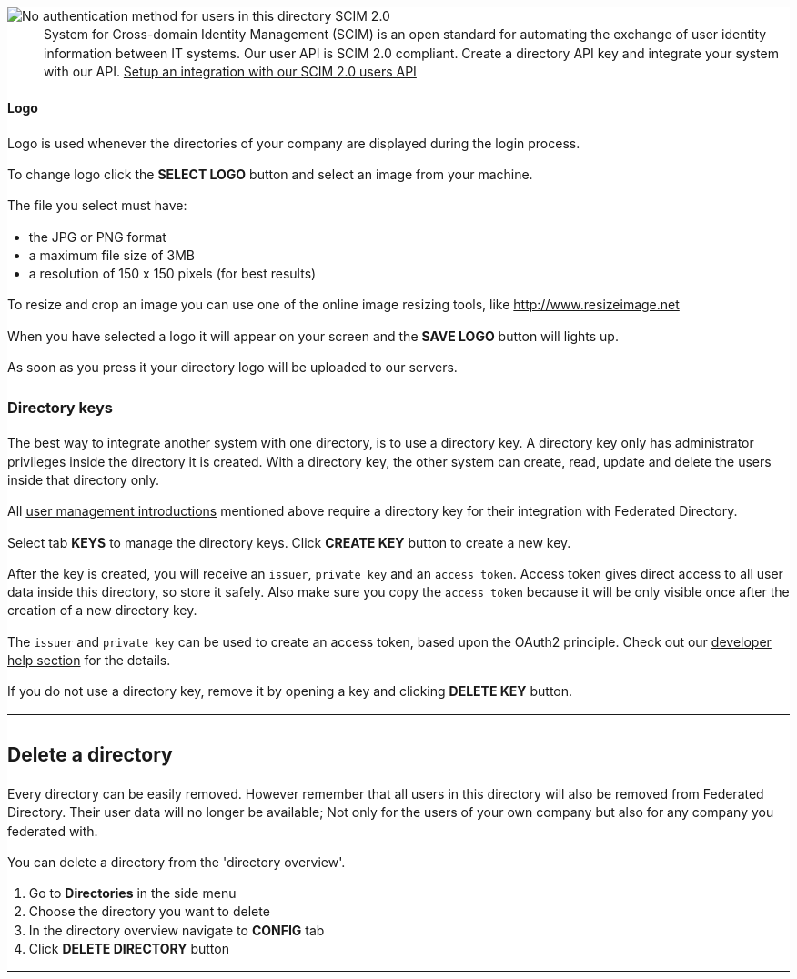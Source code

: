 <dt><img style="width: 40px; display:inline;" src="%image_url%/directories-introduction-scim.svg" alt="No authentication method for users in this directory"/> SCIM 2.0</dt>
<dd>System for Cross-domain Identity Management (SCIM) is an open standard for automating the exchange of user identity information between IT systems. Our user API is SCIM 2.0 compliant. Create a directory API key and integrate your system with our API. <a href="./scim">Setup an integration with our SCIM 2.0 users API</a></dd>

</dl>

#### Logo

Logo is used whenever the directories of your company are displayed during the login process.

To change logo click the **SELECT LOGO** button and select an image from your machine.

The file you select must have:

- the JPG or PNG format
- a maximum file size of 3MB
- a resolution of 150 x 150 pixels (for best results)

To resize and crop an image you can use one of the online image resizing tools, like http://www.resizeimage.net

When you have selected a logo it will appear on your screen and the **SAVE LOGO** button will lights up.

As soon as you press it your directory logo will be uploaded to our servers.

### Directory keys

The best way to integrate another system with one directory, is to use a directory key. A directory key only has administrator privileges inside the directory it is created.
With a directory key, the other system can create, read, update and delete the users inside that directory only.

All [user management introductions](#automaticusermanagement) mentioned above require a directory key for their integration with Federated Directory.

Select tab **KEYS** to manage the directory keys. Click **CREATE KEY** button to create a new key.

After the key is created, you will receive an `issuer`, `private key` and an `access token`.
Access token gives direct access to all user data inside this directory, so store it safely. Also make sure you copy the `access token` because it will be only visible once after the creation of a new directory key.

The `issuer` and `private key` can be used to create an access token, based upon the OAuth2 principle. Check out our [developer help section](../developer/obtaining-a-token) for the details.

If you do not use a directory key, remove it by opening a key and clicking **DELETE KEY** button.

---

## Delete a directory

Every directory can be easily removed. However remember that all users in this directory will also be removed from Federated Directory.
Their user data will no longer be available; Not only for the users of your own company but also for any company you federated with.

You can delete a directory from the 'directory overview'.

1. Go to **Directories** in the side menu
2. Choose the directory you want to delete
3. In the directory overview navigate to **CONFIG** tab
4. Click **DELETE DIRECTORY** button

---

